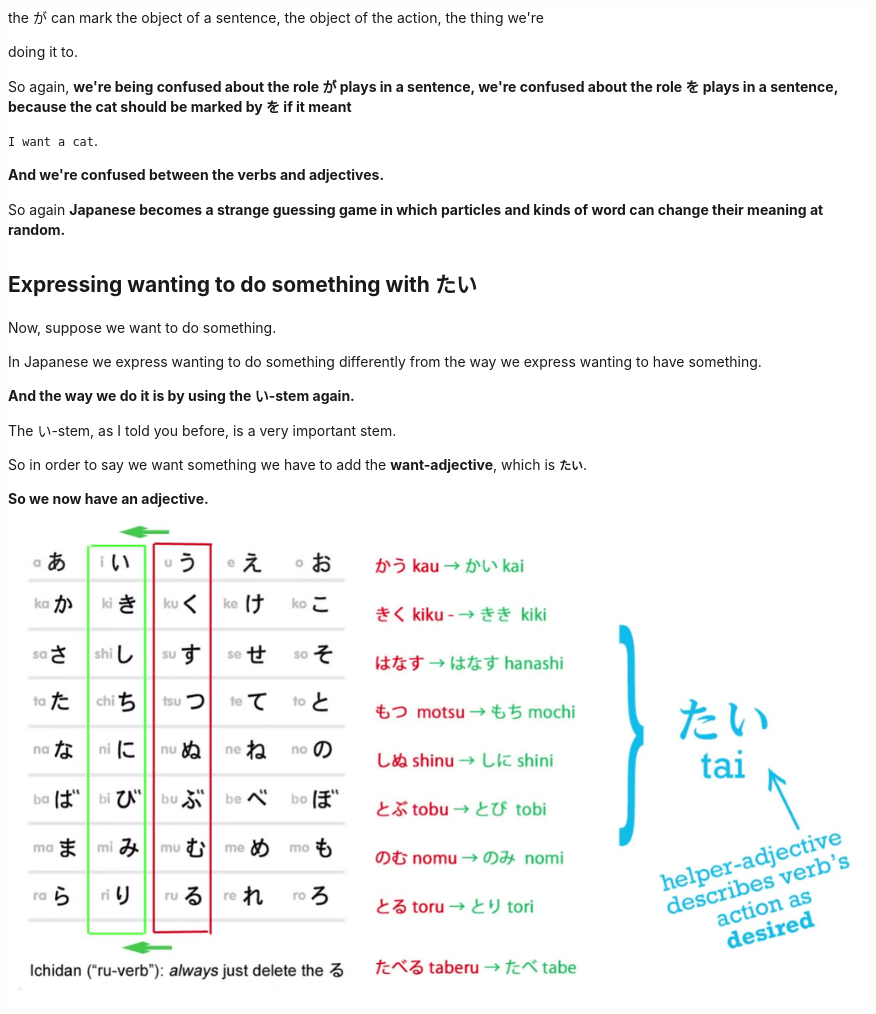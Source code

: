 the が can mark the object of a sentence, the object of the action, the thing we're

doing it to.

So again, **we're being confused about the role が plays in a sentence, we're confused about the role を plays in a sentence, because the cat should be marked by を if it meant**

<code>I want a cat</code>.

**And we're confused between the verbs and adjectives.**

So again **Japanese becomes a strange guessing game in which particles and kinds of word can change their meaning at random.**

## Expressing wanting to do something with たい

Now, suppose we want to do something.

In Japanese we express wanting to do something differently from the way we express wanting to have something.

**And the way we do it is by using the い-stem again.**

The い-stem, as I told you before, is a very important stem.

So in order to say we want something we have to add the **want-adjective**, which is <code>**たい**</code>.

**So we now have an adjective.**

![](media/image1137.png)
